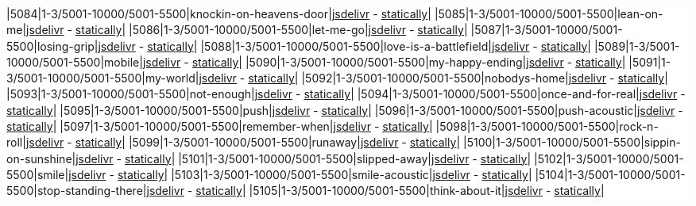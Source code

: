 |5084|1-3/5001-10000/5001-5500|knockin-on-heavens-door|[jsdelivr](https://cdn.jsdelivr.net/gh/dbchord/png-old-c-600x600_1-3/5001-10000/5001-5500/knockin-on-heavens-door.png) - [statically](https://cdn.statically.io/gh/dbchord/png-old-c-600x600_1-3/img/5001-10000/5001-5500/knockin-on-heavens-door.png)|
|5085|1-3/5001-10000/5001-5500|lean-on-me|[jsdelivr](https://cdn.jsdelivr.net/gh/dbchord/png-old-c-600x600_1-3/5001-10000/5001-5500/lean-on-me.png) - [statically](https://cdn.statically.io/gh/dbchord/png-old-c-600x600_1-3/img/5001-10000/5001-5500/lean-on-me.png)|
|5086|1-3/5001-10000/5001-5500|let-me-go|[jsdelivr](https://cdn.jsdelivr.net/gh/dbchord/png-old-c-600x600_1-3/5001-10000/5001-5500/let-me-go.png) - [statically](https://cdn.statically.io/gh/dbchord/png-old-c-600x600_1-3/img/5001-10000/5001-5500/let-me-go.png)|
|5087|1-3/5001-10000/5001-5500|losing-grip|[jsdelivr](https://cdn.jsdelivr.net/gh/dbchord/png-old-c-600x600_1-3/5001-10000/5001-5500/losing-grip.png) - [statically](https://cdn.statically.io/gh/dbchord/png-old-c-600x600_1-3/img/5001-10000/5001-5500/losing-grip.png)|
|5088|1-3/5001-10000/5001-5500|love-is-a-battlefield|[jsdelivr](https://cdn.jsdelivr.net/gh/dbchord/png-old-c-600x600_1-3/5001-10000/5001-5500/love-is-a-battlefield.png) - [statically](https://cdn.statically.io/gh/dbchord/png-old-c-600x600_1-3/img/5001-10000/5001-5500/love-is-a-battlefield.png)|
|5089|1-3/5001-10000/5001-5500|mobile|[jsdelivr](https://cdn.jsdelivr.net/gh/dbchord/png-old-c-600x600_1-3/5001-10000/5001-5500/mobile.png) - [statically](https://cdn.statically.io/gh/dbchord/png-old-c-600x600_1-3/img/5001-10000/5001-5500/mobile.png)|
|5090|1-3/5001-10000/5001-5500|my-happy-ending|[jsdelivr](https://cdn.jsdelivr.net/gh/dbchord/png-old-c-600x600_1-3/5001-10000/5001-5500/my-happy-ending.png) - [statically](https://cdn.statically.io/gh/dbchord/png-old-c-600x600_1-3/img/5001-10000/5001-5500/my-happy-ending.png)|
|5091|1-3/5001-10000/5001-5500|my-world|[jsdelivr](https://cdn.jsdelivr.net/gh/dbchord/png-old-c-600x600_1-3/5001-10000/5001-5500/my-world.png) - [statically](https://cdn.statically.io/gh/dbchord/png-old-c-600x600_1-3/img/5001-10000/5001-5500/my-world.png)|
|5092|1-3/5001-10000/5001-5500|nobodys-home|[jsdelivr](https://cdn.jsdelivr.net/gh/dbchord/png-old-c-600x600_1-3/5001-10000/5001-5500/nobodys-home.png) - [statically](https://cdn.statically.io/gh/dbchord/png-old-c-600x600_1-3/img/5001-10000/5001-5500/nobodys-home.png)|
|5093|1-3/5001-10000/5001-5500|not-enough|[jsdelivr](https://cdn.jsdelivr.net/gh/dbchord/png-old-c-600x600_1-3/5001-10000/5001-5500/not-enough.png) - [statically](https://cdn.statically.io/gh/dbchord/png-old-c-600x600_1-3/img/5001-10000/5001-5500/not-enough.png)|
|5094|1-3/5001-10000/5001-5500|once-and-for-real|[jsdelivr](https://cdn.jsdelivr.net/gh/dbchord/png-old-c-600x600_1-3/5001-10000/5001-5500/once-and-for-real.png) - [statically](https://cdn.statically.io/gh/dbchord/png-old-c-600x600_1-3/img/5001-10000/5001-5500/once-and-for-real.png)|
|5095|1-3/5001-10000/5001-5500|push|[jsdelivr](https://cdn.jsdelivr.net/gh/dbchord/png-old-c-600x600_1-3/5001-10000/5001-5500/push.png) - [statically](https://cdn.statically.io/gh/dbchord/png-old-c-600x600_1-3/img/5001-10000/5001-5500/push.png)|
|5096|1-3/5001-10000/5001-5500|push-acoustic|[jsdelivr](https://cdn.jsdelivr.net/gh/dbchord/png-old-c-600x600_1-3/5001-10000/5001-5500/push-acoustic.png) - [statically](https://cdn.statically.io/gh/dbchord/png-old-c-600x600_1-3/img/5001-10000/5001-5500/push-acoustic.png)|
|5097|1-3/5001-10000/5001-5500|remember-when|[jsdelivr](https://cdn.jsdelivr.net/gh/dbchord/png-old-c-600x600_1-3/5001-10000/5001-5500/remember-when.png) - [statically](https://cdn.statically.io/gh/dbchord/png-old-c-600x600_1-3/img/5001-10000/5001-5500/remember-when.png)|
|5098|1-3/5001-10000/5001-5500|rock-n-roll|[jsdelivr](https://cdn.jsdelivr.net/gh/dbchord/png-old-c-600x600_1-3/5001-10000/5001-5500/rock-n-roll.png) - [statically](https://cdn.statically.io/gh/dbchord/png-old-c-600x600_1-3/img/5001-10000/5001-5500/rock-n-roll.png)|
|5099|1-3/5001-10000/5001-5500|runaway|[jsdelivr](https://cdn.jsdelivr.net/gh/dbchord/png-old-c-600x600_1-3/5001-10000/5001-5500/runaway.png) - [statically](https://cdn.statically.io/gh/dbchord/png-old-c-600x600_1-3/img/5001-10000/5001-5500/runaway.png)|
|5100|1-3/5001-10000/5001-5500|sippin-on-sunshine|[jsdelivr](https://cdn.jsdelivr.net/gh/dbchord/png-old-c-600x600_1-3/5001-10000/5001-5500/sippin-on-sunshine.png) - [statically](https://cdn.statically.io/gh/dbchord/png-old-c-600x600_1-3/img/5001-10000/5001-5500/sippin-on-sunshine.png)|
|5101|1-3/5001-10000/5001-5500|slipped-away|[jsdelivr](https://cdn.jsdelivr.net/gh/dbchord/png-old-c-600x600_1-3/5001-10000/5001-5500/slipped-away.png) - [statically](https://cdn.statically.io/gh/dbchord/png-old-c-600x600_1-3/img/5001-10000/5001-5500/slipped-away.png)|
|5102|1-3/5001-10000/5001-5500|smile|[jsdelivr](https://cdn.jsdelivr.net/gh/dbchord/png-old-c-600x600_1-3/5001-10000/5001-5500/smile.png) - [statically](https://cdn.statically.io/gh/dbchord/png-old-c-600x600_1-3/img/5001-10000/5001-5500/smile.png)|
|5103|1-3/5001-10000/5001-5500|smile-acoustic|[jsdelivr](https://cdn.jsdelivr.net/gh/dbchord/png-old-c-600x600_1-3/5001-10000/5001-5500/smile-acoustic.png) - [statically](https://cdn.statically.io/gh/dbchord/png-old-c-600x600_1-3/img/5001-10000/5001-5500/smile-acoustic.png)|
|5104|1-3/5001-10000/5001-5500|stop-standing-there|[jsdelivr](https://cdn.jsdelivr.net/gh/dbchord/png-old-c-600x600_1-3/5001-10000/5001-5500/stop-standing-there.png) - [statically](https://cdn.statically.io/gh/dbchord/png-old-c-600x600_1-3/img/5001-10000/5001-5500/stop-standing-there.png)|
|5105|1-3/5001-10000/5001-5500|think-about-it|[jsdelivr](https://cdn.jsdelivr.net/gh/dbchord/png-old-c-600x600_1-3/5001-10000/5001-5500/think-about-it.png) - [statically](https://cdn.statically.io/gh/dbchord/png-old-c-600x600_1-3/img/5001-10000/5001-5500/think-about-it.png)|
